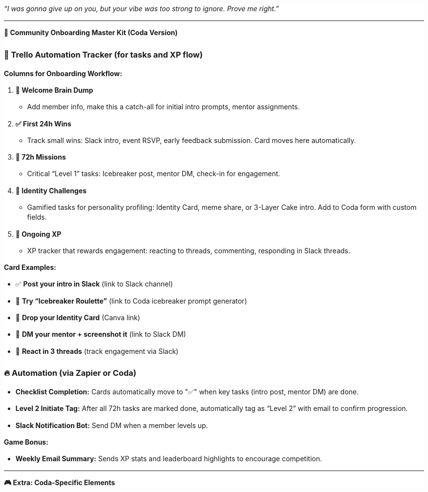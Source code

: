*“I was gonna give up on you, but your vibe was too strong to ignore. Prove me right.”*

---

**🦃 Community Onboarding Master Kit (Coda Version)**

### **🔹 Trello Automation Tracker (for tasks and XP flow)**

**Columns for Onboarding Workflow:**

1. **🧠 Welcome Brain Dump**

   * Add member info, make this a catch-all for initial intro prompts, mentor assignments.

2. **✅ First 24h Wins**

   * Track small wins: Slack intro, event RSVP, early feedback submission. Card moves here automatically.

3. **🎯 72h Missions**

   * Critical “Level 1” tasks: Icebreaker post, mentor DM, check-in for engagement.

4. **🌈 Identity Challenges**

   * Gamified tasks for personality profiling: Identity Card, meme share, or 3-Layer Cake intro. Add to Coda form with custom fields.

5. **🔁 Ongoing XP**

   * XP tracker that rewards engagement: reacting to threads, commenting, responding in Slack threads.

**Card Examples:**

* ✅ **Post your intro in Slack** (link to Slack channel)

* 🧪 **Try “Icebreaker Roulette”** (link to Coda icebreaker prompt generator)

* 📸 **Drop your Identity Card** (Canva link)

* 🧠 **DM your mentor \+ screenshot it** (link to Slack DM)

* 💬 **React in 3 threads** (track engagement via Slack)

### **🔥 Automation (via Zapier or Coda)**

* **Checklist Completion:** Cards automatically move to "✅" when key tasks (intro post, mentor DM) are done.

* **Level 2 Initiate Tag:** After all 72h tasks are marked done, automatically tag as “Level 2” with email to confirm progression.

* **Slack Notification Bot:** Send DM when a member levels up.

**Game Bonus:**

* **Weekly Email Summary:** Sends XP stats and leaderboard highlights to encourage competition.

---

**🎮 Extra: Coda-Specific Elements**
